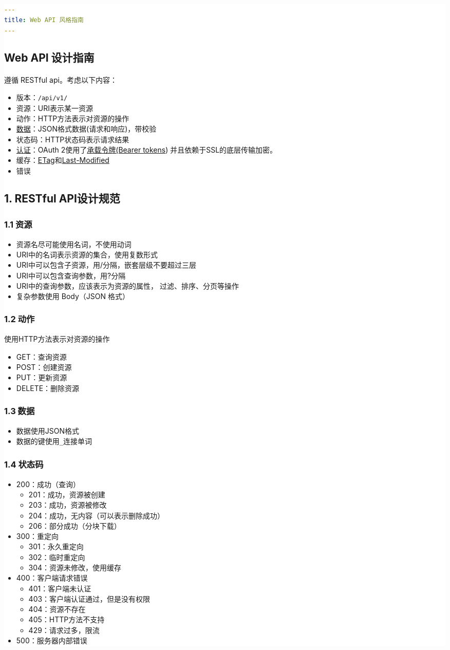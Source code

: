 ```yaml
---
title: Web API 风格指南
---
```


## Web API 设计指南

遵循 RESTful api。考虑以下内容：

- 版本：`/api/v1/`
- 资源：URI表示某一资源
- 动作：HTTP方法表示对资源的操作
- [数据](./schema.md)：JSON格式数据(请求和响应)，带校验
- 状态码：HTTP状态码表示请求结果
- [认证](./auth.md)：OAuth 2使用了[承载令牌(Bearer tokens](http://tools.ietf.org/html/rfc6750)) 并且依赖于SSL的底层传输加密。
- 缓存：[ETag](http://en.wikipedia.org/wiki/HTTP_ETag)和[Last-Modified](http://www.w3.org/Protocols/rfc2616/rfc2616-sec14.html#sec14.29)
- 错误


## 1. RESTful API设计规范

### 1.1 资源

- 资源名尽可能使用名词，不使用动词
- URI中的名词表示资源的集合，使用复数形式
- URI中可以包含子资源，用/分隔，嵌套层级不要超过三层
- URI中可以包含查询参数，用?分隔
- URI中的查询参数，应该表示为资源的属性， 过滤、排序、分页等操作
- 复杂参数使用 Body（JSON 格式）

### 1.2 动作

使用HTTP方法表示对资源的操作
- GET：查询资源
- POST：创建资源
- PUT：更新资源
- DELETE：删除资源

### 1.3 数据

- 数据使用JSON格式
- 数据的键使用`_`连接单词

### 1.4 状态码

- 200：成功（查询）
   - 201：成功，资源被创建
   - 203：成功，资源被修改
   - 204：成功，无内容（可以表示删除成功）
   - 206：部分成功（分块下载）
- 300：重定向
  - 301：永久重定向
  - 302：临时重定向
  - 304：资源未修改，使用缓存
- 400：客户端请求错误
  - 401：客户端未认证
  - 403：客户端认证通过，但是没有权限
  - 404：资源不存在
  - 405：HTTP方法不支持
  - 429：请求过多，限流
- 500：服务器内部错误